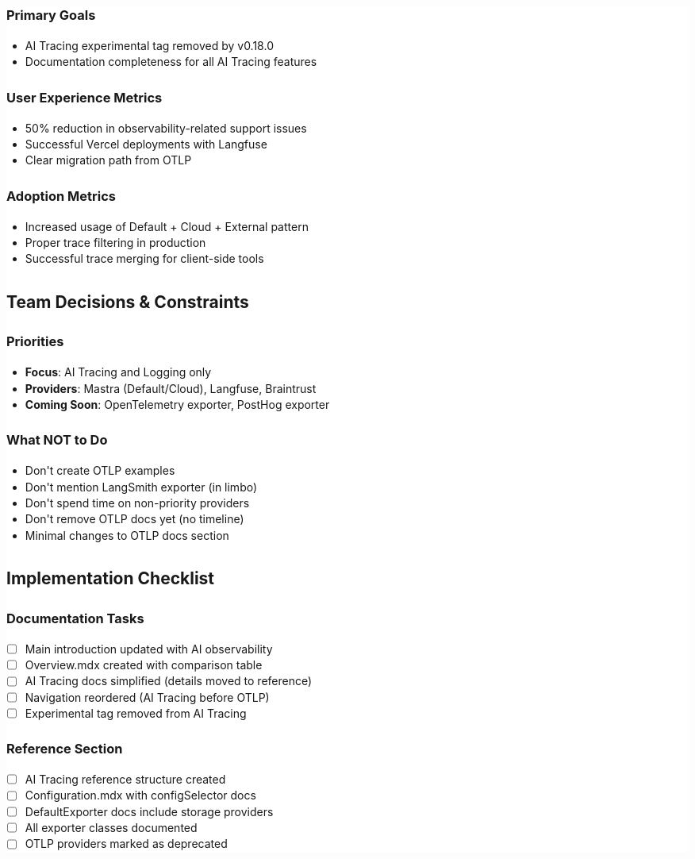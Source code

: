 ### Primary Goals

- AI Tracing experimental tag removed by v0.18.0
- Documentation completeness for all AI Tracing features

### User Experience Metrics

- 50% reduction in observability-related support issues
- Successful Vercel deployments with Langfuse
- Clear migration path from OTLP

### Adoption Metrics

- Increased usage of Default + Cloud + External pattern
- Proper trace filtering in production
- Successful trace merging for client-side tools

## Team Decisions & Constraints

### Priorities

- **Focus**: AI Tracing and Logging only
- **Providers**: Mastra (Default/Cloud), Langfuse, Braintrust
- **Coming Soon**: OpenTelemetry exporter, PostHog exporter

### What NOT to Do

- Don't create OTLP examples
- Don't mention LangSmith exporter (in limbo)
- Don't spend time on non-priority providers
- Don't remove OTLP docs yet (no timeline)
- Minimal changes to OTLP docs section

## Implementation Checklist

### Documentation Tasks

- [ ] Main introduction updated with AI observability
- [ ] Overview.mdx created with comparison table
- [ ] AI Tracing docs simplified (details moved to reference)
- [ ] Navigation reordered (AI Tracing before OTLP)
- [ ] Experimental tag removed from AI Tracing

### Reference Section

- [ ] AI Tracing reference structure created
- [ ] Configuration.mdx with configSelector docs
- [ ] DefaultExporter docs include storage providers
- [ ] All exporter classes documented
- [ ] OTLP providers marked as deprecated
